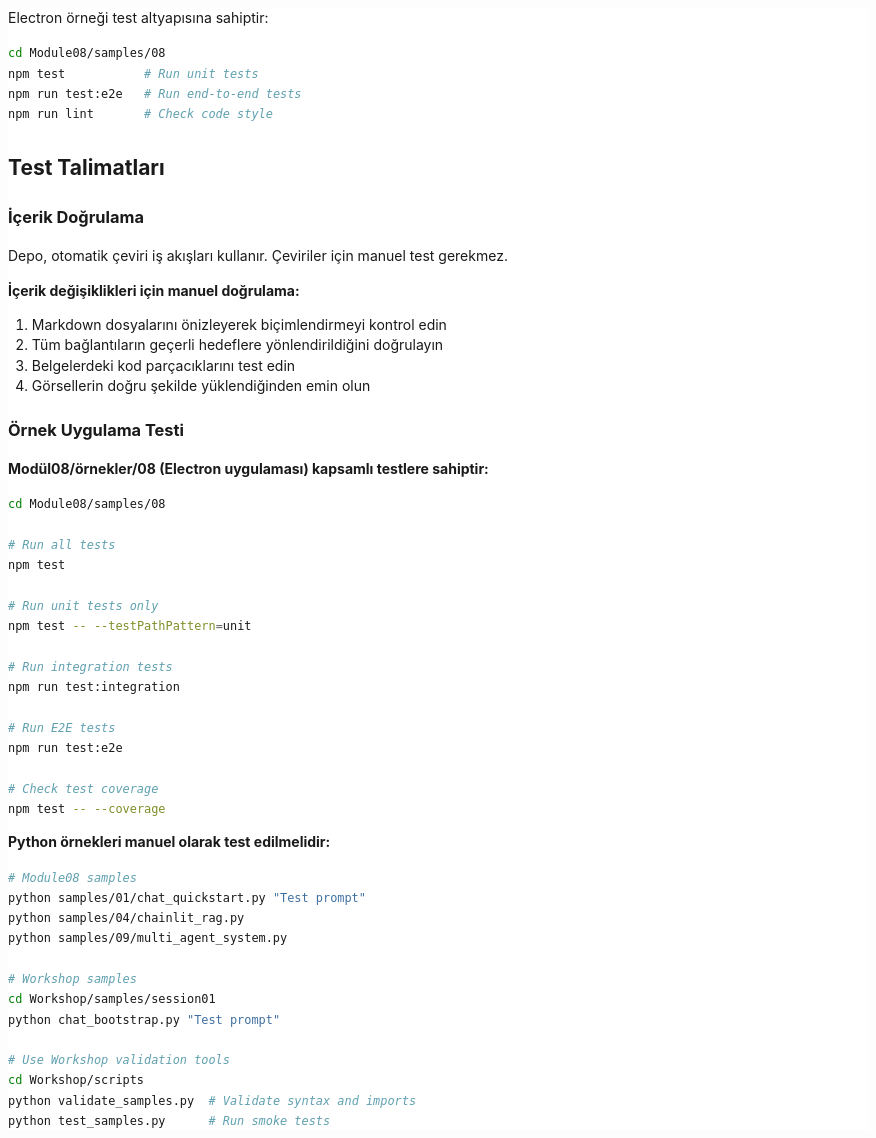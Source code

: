 Electron örneği test altyapısına sahiptir:
```bash
cd Module08/samples/08
npm test           # Run unit tests
npm run test:e2e   # Run end-to-end tests
npm run lint       # Check code style
```

## Test Talimatları

### İçerik Doğrulama

Depo, otomatik çeviri iş akışları kullanır. Çeviriler için manuel test gerekmez.

**İçerik değişiklikleri için manuel doğrulama:**
1. Markdown dosyalarını önizleyerek biçimlendirmeyi kontrol edin
2. Tüm bağlantıların geçerli hedeflere yönlendirildiğini doğrulayın
3. Belgelerdeki kod parçacıklarını test edin
4. Görsellerin doğru şekilde yüklendiğinden emin olun

### Örnek Uygulama Testi

**Modül08/örnekler/08 (Electron uygulaması) kapsamlı testlere sahiptir:**
```bash
cd Module08/samples/08

# Run all tests
npm test

# Run unit tests only
npm test -- --testPathPattern=unit

# Run integration tests
npm run test:integration

# Run E2E tests
npm run test:e2e

# Check test coverage
npm test -- --coverage
```

**Python örnekleri manuel olarak test edilmelidir:**
```bash
# Module08 samples
python samples/01/chat_quickstart.py "Test prompt"
python samples/04/chainlit_rag.py
python samples/09/multi_agent_system.py

# Workshop samples
cd Workshop/samples/session01
python chat_bootstrap.py "Test prompt"

# Use Workshop validation tools
cd Workshop/scripts
python validate_samples.py  # Validate syntax and imports
python test_samples.py      # Run smoke tests
```
